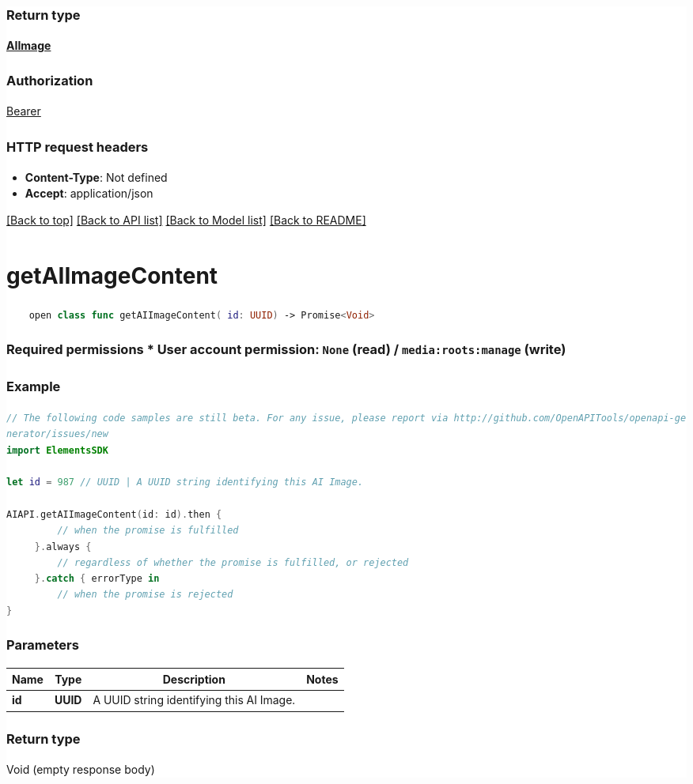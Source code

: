 ### Return type

[**AIImage**](AIImage.md)

### Authorization

[Bearer](../README.md#Bearer)

### HTTP request headers

 - **Content-Type**: Not defined
 - **Accept**: application/json

[[Back to top]](#) [[Back to API list]](../README.md#documentation-for-api-endpoints) [[Back to Model list]](../README.md#documentation-for-models) [[Back to README]](../README.md)

# **getAIImageContent**
```swift
    open class func getAIImageContent( id: UUID) -> Promise<Void>
```



### Required permissions    * User account permission: `None` (read) / `media:roots:manage` (write) 

### Example
```swift
// The following code samples are still beta. For any issue, please report via http://github.com/OpenAPITools/openapi-generator/issues/new
import ElementsSDK

let id = 987 // UUID | A UUID string identifying this AI Image.

AIAPI.getAIImageContent(id: id).then {
         // when the promise is fulfilled
     }.always {
         // regardless of whether the promise is fulfilled, or rejected
     }.catch { errorType in
         // when the promise is rejected
}
```

### Parameters

Name | Type | Description  | Notes
------------- | ------------- | ------------- | -------------
 **id** | **UUID** | A UUID string identifying this AI Image. | 

### Return type

Void (empty response body)

